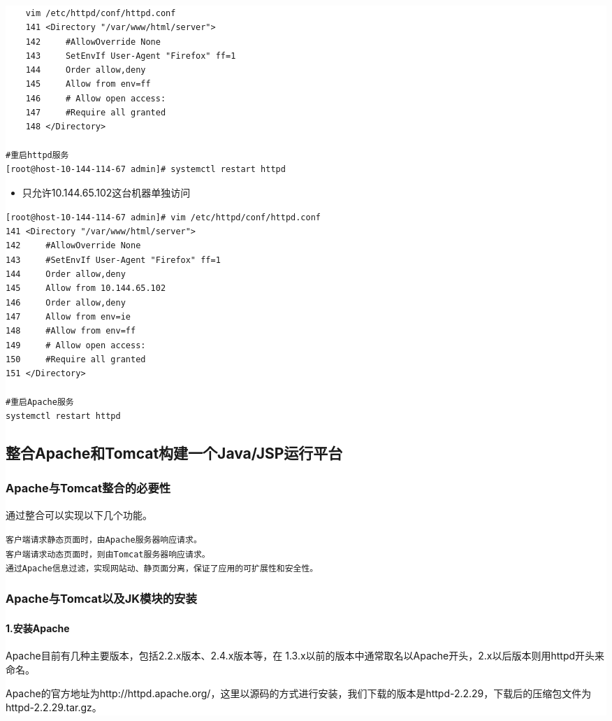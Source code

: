 
        vim /etc/httpd/conf/httpd.conf
        141 <Directory "/var/www/html/server">
        142     #AllowOverride None
        143     SetEnvIf User-Agent "Firefox" ff=1
        144     Order allow,deny
        145     Allow from env=ff
        146     # Allow open access:
        147     #Require all granted
        148 </Directory>
    
    #重启httpd服务
    [root@host-10-144-114-67 admin]# systemctl restart httpd

* 只允许10.144.65.102这台机器单独访问

```
[root@host-10-144-114-67 admin]# vim /etc/httpd/conf/httpd.conf 
141 <Directory "/var/www/html/server">
142     #AllowOverride None
143     #SetEnvIf User-Agent "Firefox" ff=1
144     Order allow,deny
145     Allow from 10.144.65.102
146     Order allow,deny
147     Allow from env=ie
148     #Allow from env=ff
149     # Allow open access:
150     #Require all granted
151 </Directory>

#重启Apache服务
systemctl restart httpd
```

##  整合Apache和Tomcat构建一个Java/JSP运行平台



### Apache与Tomcat整合的必要性

通过整合可以实现以下几个功能。

```
客户端请求静态页面时，由Apache服务器响应请求。
客户端请求动态页面时，则由Tomcat服务器响应请求。
通过Apache信息过滤，实现网站动、静页面分离，保证了应用的可扩展性和安全性。
```

### Apache与Tomcat以及JK模块的安装

#### 1.安装Apache

Apache目前有几种主要版本，包括2.2.x版本、2.4.x版本等，在 1.3.x以前的版本中通常取名以Apache开头，2.x以后版本则用httpd开头来命名。

Apache的官方地址为http://httpd.apache.org/，这里以源码的方式进行安装，我们下载的版本是httpd-2.2.29，下载后的压缩包文件为httpd-2.2.29.tar.gz。
